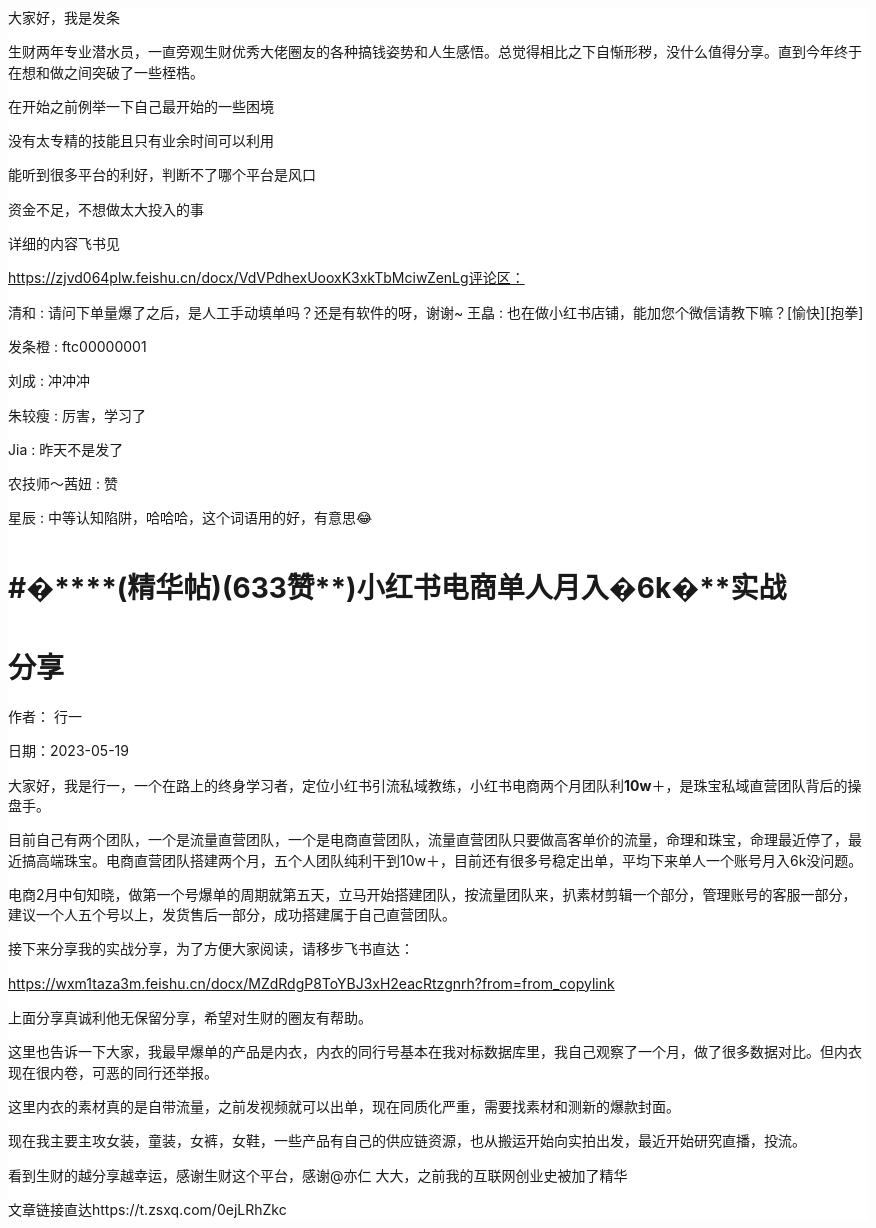 大家好，我是发条

生财两年专业潜水员，一直旁观生财优秀大佬圈友的各种搞钱姿势和人生感悟。总觉得相比之下自惭形秽，没什么值得分享。直到今年终于在想和做之间突破了一些桎梏。

在开始之前例举一下自己最开始的一些困境

没有太专精的技能且只有业余时间可以利用

能听到很多平台的利好，判断不了哪个平台是风口

资金不足，不想做太大投入的事

详细的内容飞书见

https://zjvd064plw.feishu.cn/docx/VdVPdhexUooxK3xkTbMciwZenLg评论区：

清和 : 请问下单量爆了之后，是人工手动填单吗？还是有软件的呀，谢谢~ 王皛 : 也在做小红书店铺，能加您个微信请教下嘛？[愉快][抱拳]

发条橙 : ftc00000001

刘成 : 冲冲冲

朱较瘦 : 厉害，学习了

Jia : 昨天不是发了

农技师～茜妞 : 赞

星辰 : 中等认知陷阱，哈哈哈，这个词语用的好，有意思😂

# **#�****(**精华帖**)(633**赞**)**小红书电商单人月入**�6k�**实战

# 分享

作者：  行一

日期：2023-05-19

大家好，我是行一，一个在路上的终身学习者，定位小红书引流私域教练，小红书电商两个月团队利**10w**＋，是珠宝私域直营团队背后的操盘手。

目前自己有两个团队，一个是流量直营团队，一个是电商直营团队，流量直营团队只要做高客单价的流量，命理和珠宝，命理最近停了，最近搞高端珠宝。电商直营团队搭建两个月，五个人团队纯利干到10w＋，目前还有很多号稳定出单，平均下来单人一个账号月入6k没问题。

电商2月中旬知晓，做第一个号爆单的周期就第五天，立马开始搭建团队，按流量团队来，扒素材剪辑一个部分，管理账号的客服一部分，建议一个人五个号以上，发货售后一部分，成功搭建属于自己直营团队。

接下来分享我的实战分享，为了方便大家阅读，请移步飞书直达：

https://wxm1taza3m.feishu.cn/docx/MZdRdgP8ToYBJ3xH2eacRtzgnrh?from=from_copylink

上面分享真诚利他无保留分享，希望对生财的圈友有帮助。

这里也告诉一下大家，我最早爆单的产品是内衣，内衣的同行号基本在我对标数据库里，我自己观察了一个月，做了很多数据对比。但内衣现在很内卷，可恶的同行还举报。

这里内衣的素材真的是自带流量，之前发视频就可以出单，现在同质化严重，需要找素材和测新的爆款封面。

现在我主要主攻女装，童装，女裤，女鞋，一些产品有自己的供应链资源，也从搬运开始向实拍出发，最近开始研究直播，投流。

看到生财的越分享越幸运，感谢生财这个平台，感谢@亦仁  大大，之前我的互联网创业史被加了精华

文章链接直达https://t.zsxq.com/0ejLRhZkc
